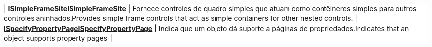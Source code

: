 | [<span data-ttu-id="bb955-139">**ISimpleFrameSite**</span><span class="sxs-lookup"><span data-stu-id="bb955-139">**ISimpleFrameSite**</span></span>](/windows/desktop/api/OCIdl/nn-ocidl-isimpleframesite)          | <span data-ttu-id="bb955-140">Fornece controles de quadro simples que atuam como contêineres simples para outros controles aninhados.</span><span class="sxs-lookup"><span data-stu-id="bb955-140">Provides simple frame controls that act as simple containers for other nested controls.</span></span>                                                                                                                      |
| [<span data-ttu-id="bb955-141">**ISpecifyPropertyPage**</span><span class="sxs-lookup"><span data-stu-id="bb955-141">**ISpecifyPropertyPage**</span></span>](/windows/desktop/api/OCIdl/nn-ocidl-ispecifypropertypages) | <span data-ttu-id="bb955-142">Indica que um objeto dá suporte a páginas de propriedades.</span><span class="sxs-lookup"><span data-stu-id="bb955-142">Indicates that an object supports property pages.</span></span>                                                                                                                                                            |



 

 

 
